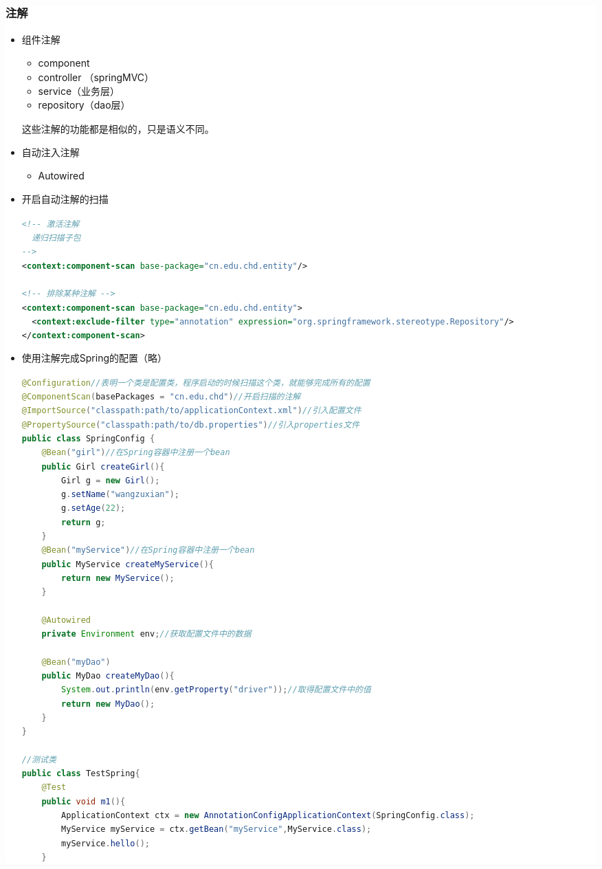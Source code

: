 ### 注解

- 组件注解
  - component
  - controller （springMVC）
  - service（业务层）
  - repository（dao层）
  
  这些注解的功能都是相似的，只是语义不同。
  
- 自动注入注解

  - Autowired

- 开启自动注解的扫描

  ```xml
  <!-- 激活注解
  	递归扫描子包
  -->
  <context:component-scan base-package="cn.edu.chd.entity"/>
  
  <!-- 排除某种注解 -->
  <context:component-scan base-package="cn.edu.chd.entity">
  	<context:exclude-filter type="annotation" expression="org.springframework.stereotype.Repository"/>
  </context:component-scan>
  ```

- 使用注解完成Spring的配置（略）

  ```java
  @Configuration//表明一个类是配置类，程序启动的时候扫描这个类，就能够完成所有的配置
  @ComponentScan(basePackages = "cn.edu.chd")//开启扫描的注解
  @ImportSource("classpath:path/to/applicationContext.xml")//引入配置文件
  @PropertySource("classpath:path/to/db.properties")//引入properties文件
  public class SpringConfig {
      @Bean("girl")//在Spring容器中注册一个bean
      public Girl createGirl(){
          Girl g = new Girl();
          g.setName("wangzuxian");
          g.setAge(22);
          return g;
      }
      @Bean("myService")//在Spring容器中注册一个bean
      public MyService createMyService(){
          return new MyService();
      }
      
      @Autowired
      private Environment env;//获取配置文件中的数据
      
      @Bean("myDao")
      public MyDao createMyDao(){
          System.out.println(env.getProperty("driver"));//取得配置文件中的值
          return new MyDao();
      }
  }
  
  //测试类
  public class TestSpring{
      @Test
      public void m1(){
          ApplicationContext ctx = new AnnotationConfigApplicationContext(SpringConfig.class);
          MyService myService = ctx.getBean("myService",MyService.class);
          myService.hello();
      }
  ```